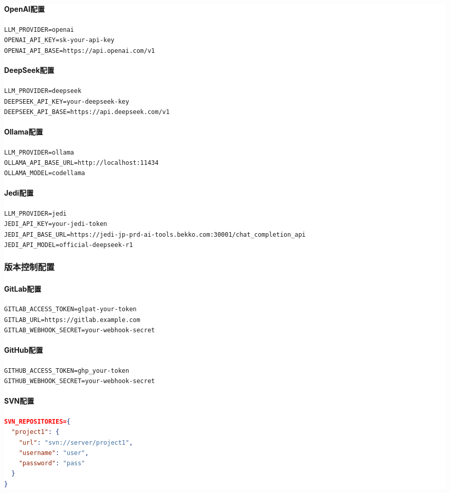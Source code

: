 #### OpenAI配置
```
LLM_PROVIDER=openai
OPENAI_API_KEY=sk-your-api-key
OPENAI_API_BASE=https://api.openai.com/v1
```

#### DeepSeek配置
```
LLM_PROVIDER=deepseek
DEEPSEEK_API_KEY=your-deepseek-key
DEEPSEEK_API_BASE=https://api.deepseek.com/v1
```

#### Ollama配置
```
LLM_PROVIDER=ollama
OLLAMA_API_BASE_URL=http://localhost:11434
OLLAMA_MODEL=codellama
```

#### Jedi配置
```
LLM_PROVIDER=jedi
JEDI_API_KEY=your-jedi-token
JEDI_API_BASE_URL=https://jedi-jp-prd-ai-tools.bekko.com:30001/chat_completion_api
JEDI_API_MODEL=official-deepseek-r1
```

### 版本控制配置

#### GitLab配置
```
GITLAB_ACCESS_TOKEN=glpat-your-token
GITLAB_URL=https://gitlab.example.com
GITLAB_WEBHOOK_SECRET=your-webhook-secret
```

#### GitHub配置
```
GITHUB_ACCESS_TOKEN=ghp_your-token
GITHUB_WEBHOOK_SECRET=your-webhook-secret
```

#### SVN配置
```json
SVN_REPOSITORIES={
  "project1": {
    "url": "svn://server/project1",
    "username": "user",
    "password": "pass"
  }
}
```
